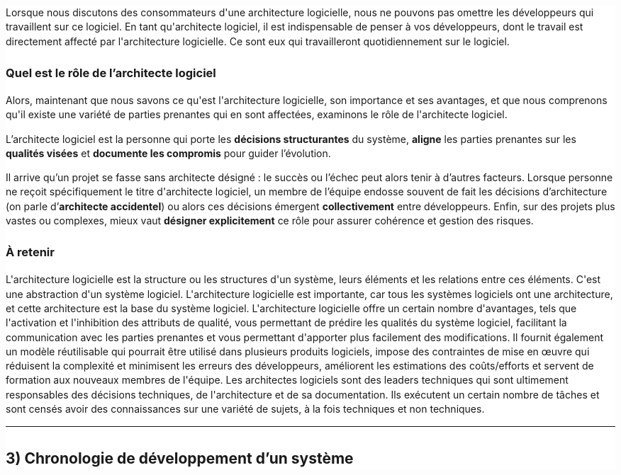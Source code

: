 Lorsque nous discutons des consommateurs d'une architecture logicielle, nous ne pouvons pas omettre les développeurs qui travaillent sur ce logiciel. En tant qu'architecte logiciel, il est indispensable de penser à vos développeurs, dont le travail est directement affecté par l'architecture logicielle. Ce sont eux qui travailleront quotidiennement sur le logiciel.

<div class="section-title"><h3>Quel est le rôle de l’<b>architecte logiciel</b></h3></div>

Alors, maintenant que nous savons ce qu'est l'architecture logicielle, son importance et ses avantages, et que nous comprenons qu'il existe une variété de parties prenantes qui en sont affectées, examinons le rôle de l'architecte logiciel. 

L’architecte logiciel est la personne qui porte les **décisions structurantes** du système, **aligne** les parties prenantes sur les **qualités visées** et **documente les compromis** pour guider l’évolution. 

Il arrive qu’un projet se fasse sans architecte désigné : le succès ou l’échec peut alors tenir à d’autres facteurs. Lorsque personne ne reçoit spécifiquement le titre d'architecte logiciel, un membre de l’équipe endosse souvent de fait les décisions d’architecture (on parle d’**architecte accidentel**) ou alors ces décisions émergent **collectivement** entre développeurs. Enfin, sur des projets plus vastes ou complexes, mieux vaut **désigner explicitement** ce rôle pour assurer cohérence et gestion des risques.

### À retenir
L'architecture logicielle est la structure ou les structures d'un système, leurs éléments et les relations entre ces éléments. C'est une abstraction d'un système logiciel. L'architecture logicielle est importante, car tous les systèmes logiciels ont une architecture, et cette architecture est la base du système logiciel.
L'architecture logicielle offre un certain nombre d'avantages, tels que l'activation et l'inhibition des attributs de qualité, vous permettant de prédire les qualités du système logiciel, facilitant la communication avec les parties prenantes et vous permettant d'apporter plus facilement des modifications. Il fournit également un modèle réutilisable qui pourrait être utilisé dans plusieurs produits logiciels, impose des contraintes de mise en œuvre qui réduisent la complexité et minimisent les erreurs des développeurs, améliorent les estimations des coûts/efforts et servent de formation aux nouveaux membres de l'équipe.
Les architectes logiciels sont des leaders techniques qui sont ultimement responsables des décisions techniques, de l'architecture et de sa documentation. Ils exécutent un certain nombre de tâches et sont censés avoir des connaissances sur une variété de sujets, à la fois techniques et non techniques.

---

## 3) Chronologie de développement d’un système
<style>
  .chrono-tabs{margin:18px 0 12px; font-size:1rem;}

  .chrono-tabs input[type="radio"]{position:absolute; left:-9999px;}

  .chrono-tabs .tabbar{
    display:flex; flex-wrap:wrap; align-items:center;
    gap:.35rem .5rem; margin:8px 0 14px;
  }
  .chrono-tabs .tab-label{
    display:inline-flex; align-items:center; white-space:nowrap;
    cursor:pointer; user-select:none;
    padding:6px 12px; border:1px solid #e5e7eb; border-radius:999px;
    background:#f8f9fb; font-weight:600; color:#111827; line-height:1.2;
    transition:all .15s ease; text-decoration:none;
  }
  .chrono-tabs .arrow{ color:#9aa0a6; font-weight:700; }
